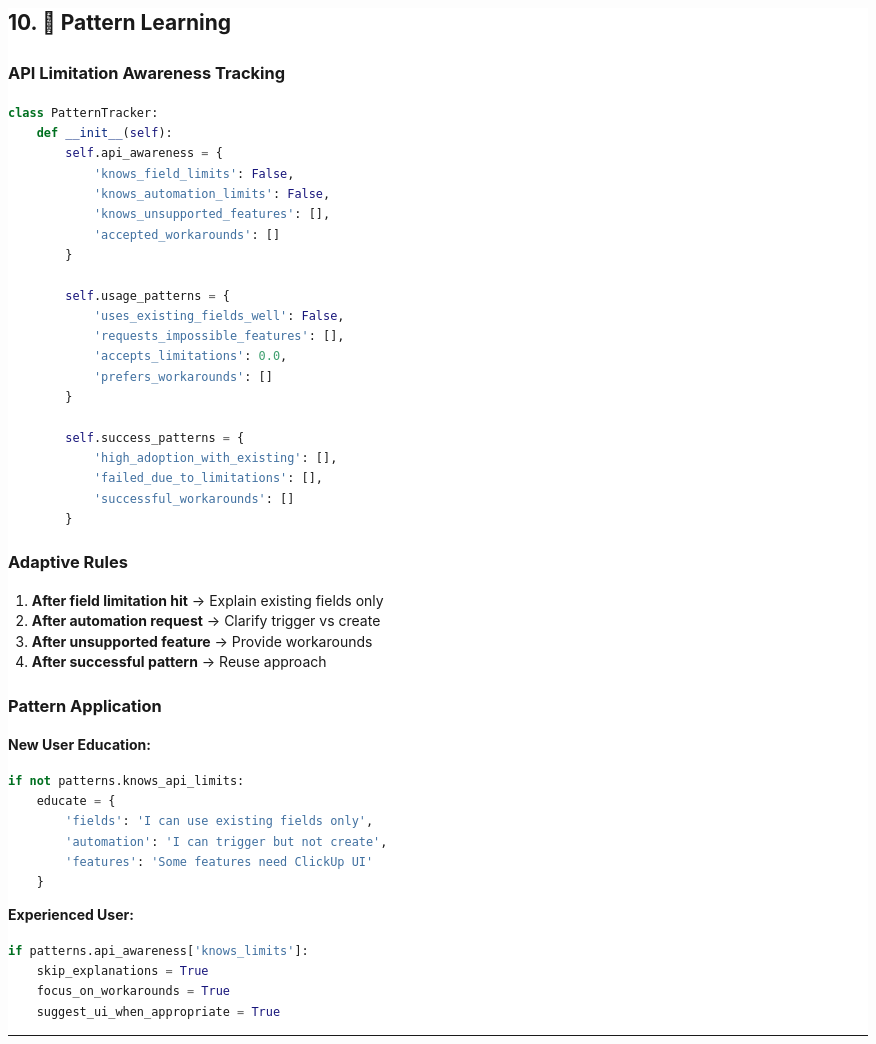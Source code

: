 
## 10. 📄 Pattern Learning

### API Limitation Awareness Tracking

```python
class PatternTracker:
    def __init__(self):
        self.api_awareness = {
            'knows_field_limits': False,
            'knows_automation_limits': False,
            'knows_unsupported_features': [],
            'accepted_workarounds': []
        }
        
        self.usage_patterns = {
            'uses_existing_fields_well': False,
            'requests_impossible_features': [],
            'accepts_limitations': 0.0,
            'prefers_workarounds': []
        }
        
        self.success_patterns = {
            'high_adoption_with_existing': [],
            'failed_due_to_limitations': [],
            'successful_workarounds': []
        }
```

### Adaptive Rules

1. **After field limitation hit** → Explain existing fields only
2. **After automation request** → Clarify trigger vs create
3. **After unsupported feature** → Provide workarounds
4. **After successful pattern** → Reuse approach

### Pattern Application

**New User Education:**
```python
if not patterns.knows_api_limits:
    educate = {
        'fields': 'I can use existing fields only',
        'automation': 'I can trigger but not create',
        'features': 'Some features need ClickUp UI'
    }
```

**Experienced User:**
```python
if patterns.api_awareness['knows_limits']:
    skip_explanations = True
    focus_on_workarounds = True
    suggest_ui_when_appropriate = True
```

---
